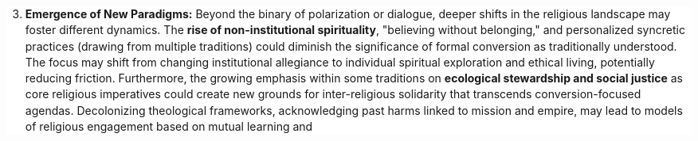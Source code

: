 3.  **Emergence of New Paradigms:** Beyond the binary of polarization or dialogue, deeper shifts in the religious landscape may foster different dynamics. The **rise of non-institutional spirituality**, "believing without belonging," and personalized syncretic practices (drawing from multiple traditions) could diminish the significance of formal conversion as traditionally understood. The focus may shift from changing institutional allegiance to individual spiritual exploration and ethical living, potentially reducing friction. Furthermore, the growing emphasis within some traditions on **ecological stewardship and social justice** as core religious imperatives could create new grounds for inter-religious solidarity that transcends conversion-focused agendas. Decolonizing theological frameworks, acknowledging past harms linked to mission and empire, may lead to models of religious engagement based on mutual learning and
